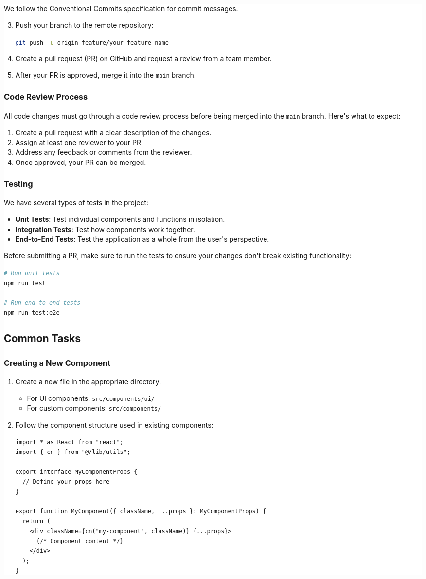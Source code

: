    We follow the [Conventional Commits](https://www.conventionalcommits.org/) specification for commit messages.

3. Push your branch to the remote repository:
   ```bash
   git push -u origin feature/your-feature-name
   ```

4. Create a pull request (PR) on GitHub and request a review from a team member.

5. After your PR is approved, merge it into the `main` branch.

### Code Review Process

All code changes must go through a code review process before being merged into the `main` branch. Here's what to expect:

1. Create a pull request with a clear description of the changes.
2. Assign at least one reviewer to your PR.
3. Address any feedback or comments from the reviewer.
4. Once approved, your PR can be merged.

### Testing

We have several types of tests in the project:

- **Unit Tests**: Test individual components and functions in isolation.
- **Integration Tests**: Test how components work together.
- **End-to-End Tests**: Test the application as a whole from the user's perspective.

Before submitting a PR, make sure to run the tests to ensure your changes don't break existing functionality:

```bash
# Run unit tests
npm run test

# Run end-to-end tests
npm run test:e2e
```

## Common Tasks

### Creating a New Component

1. Create a new file in the appropriate directory:
   - For UI components: `src/components/ui/`
   - For custom components: `src/components/`

2. Follow the component structure used in existing components:
   ```tsx
   import * as React from "react";
   import { cn } from "@/lib/utils";

   export interface MyComponentProps {
     // Define your props here
   }

   export function MyComponent({ className, ...props }: MyComponentProps) {
     return (
       <div className={cn("my-component", className)} {...props}>
         {/* Component content */}
       </div>
     );
   }
   ```
